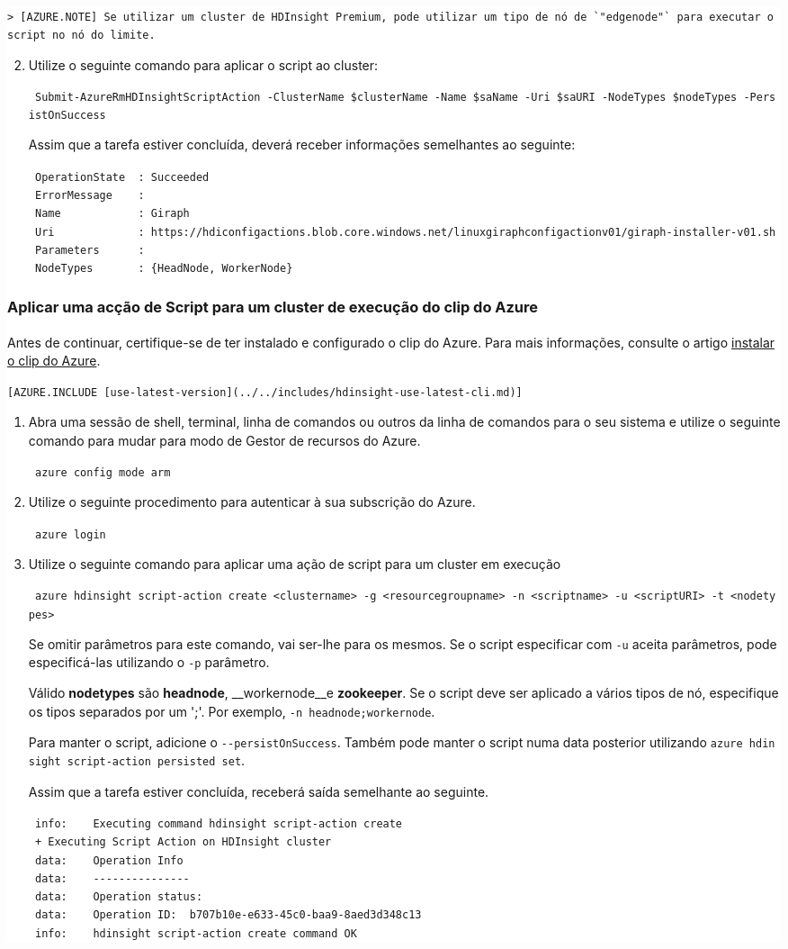     > [AZURE.NOTE] Se utilizar um cluster de HDInsight Premium, pode utilizar um tipo de nó de `"edgenode"` para executar o script no nó do limite.

2. Utilize o seguinte comando para aplicar o script ao cluster:

        Submit-AzureRmHDInsightScriptAction -ClusterName $clusterName -Name $saName -Uri $saURI -NodeTypes $nodeTypes -PersistOnSuccess

    Assim que a tarefa estiver concluída, deverá receber informações semelhantes ao seguinte:

        OperationState  : Succeeded
        ErrorMessage    :
        Name            : Giraph
        Uri             : https://hdiconfigactions.blob.core.windows.net/linuxgiraphconfigactionv01/giraph-installer-v01.sh
        Parameters      :
        NodeTypes       : {HeadNode, WorkerNode}

### <a name="apply-a-script-action-to-a-running-cluster-from-the-azure-cli"></a>Aplicar uma acção de Script para um cluster de execução do clip do Azure

Antes de continuar, certifique-se de ter instalado e configurado o clip do Azure. Para mais informações, consulte o artigo [instalar o clip do Azure](../xplat-cli-install.md).

    [AZURE.INCLUDE [use-latest-version](../../includes/hdinsight-use-latest-cli.md)] 

1. Abra uma sessão de shell, terminal, linha de comandos ou outros da linha de comandos para o seu sistema e utilize o seguinte comando para mudar para modo de Gestor de recursos do Azure.

        azure config mode arm

2. Utilize o seguinte procedimento para autenticar à sua subscrição do Azure.

        azure login

3. Utilize o seguinte comando para aplicar uma ação de script para um cluster em execução

        azure hdinsight script-action create <clustername> -g <resourcegroupname> -n <scriptname> -u <scriptURI> -t <nodetypes>

    Se omitir parâmetros para este comando, vai ser-lhe para os mesmos. Se o script especificar com `-u` aceita parâmetros, pode especificá-las utilizando o `-p` parâmetro.

    Válido __nodetypes__ são __headnode__, __workernode__e __zookeeper__. Se o script deve ser aplicado a vários tipos de nó, especifique os tipos separados por um ';'. Por exemplo, `-n headnode;workernode`.

    Para manter o script, adicione o `--persistOnSuccess`. Também pode manter o script numa data posterior utilizando `azure hdinsight script-action persisted set`.
    
    Assim que a tarefa estiver concluída, receberá saída semelhante ao seguinte.
    
        info:    Executing command hdinsight script-action create
        + Executing Script Action on HDInsight cluster
        data:    Operation Info
        data:    ---------------
        data:    Operation status:
        data:    Operation ID:  b707b10e-e633-45c0-baa9-8aed3d348c13
        info:    hdinsight script-action create command OK


[img-hdi-cluster-states]: ./media/hdinsight-hadoop-customize-cluster-linux/HDI-Cluster-state.png "Fases durante a criação de cluster"